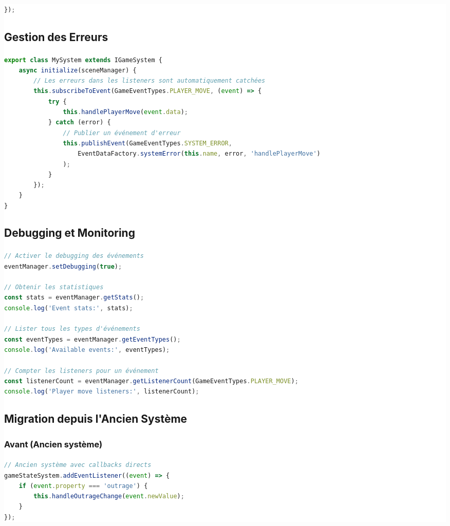 ```javascript
});
```

## Gestion des Erreurs

```javascript
export class MySystem extends IGameSystem {
    async initialize(sceneManager) {
        // Les erreurs dans les listeners sont automatiquement catchées
        this.subscribeToEvent(GameEventTypes.PLAYER_MOVE, (event) => {
            try {
                this.handlePlayerMove(event.data);
            } catch (error) {
                // Publier un événement d'erreur
                this.publishEvent(GameEventTypes.SYSTEM_ERROR, 
                    EventDataFactory.systemError(this.name, error, 'handlePlayerMove')
                );
            }
        });
    }
}
```

## Debugging et Monitoring

```javascript
// Activer le debugging des événements
eventManager.setDebugging(true);

// Obtenir les statistiques
const stats = eventManager.getStats();
console.log('Event stats:', stats);

// Lister tous les types d'événements
const eventTypes = eventManager.getEventTypes();
console.log('Available events:', eventTypes);

// Compter les listeners pour un événement
const listenerCount = eventManager.getListenerCount(GameEventTypes.PLAYER_MOVE);
console.log('Player move listeners:', listenerCount);
```

## Migration depuis l'Ancien Système

### Avant (Ancien système)
```javascript
// Ancien système avec callbacks directs
gameStateSystem.addEventListener((event) => {
    if (event.property === 'outrage') {
        this.handleOutrageChange(event.newValue);
    }
});
```
